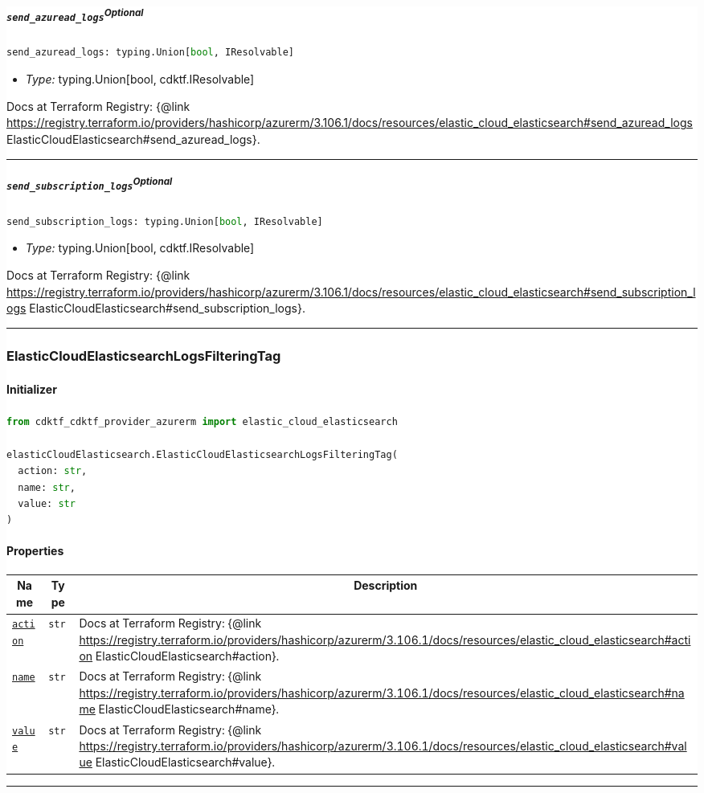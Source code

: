 
##### `send_azuread_logs`<sup>Optional</sup> <a name="send_azuread_logs" id="@cdktf/provider-azurerm.elasticCloudElasticsearch.ElasticCloudElasticsearchLogs.property.sendAzureadLogs"></a>

```python
send_azuread_logs: typing.Union[bool, IResolvable]
```

- *Type:* typing.Union[bool, cdktf.IResolvable]

Docs at Terraform Registry: {@link https://registry.terraform.io/providers/hashicorp/azurerm/3.106.1/docs/resources/elastic_cloud_elasticsearch#send_azuread_logs ElasticCloudElasticsearch#send_azuread_logs}.

---

##### `send_subscription_logs`<sup>Optional</sup> <a name="send_subscription_logs" id="@cdktf/provider-azurerm.elasticCloudElasticsearch.ElasticCloudElasticsearchLogs.property.sendSubscriptionLogs"></a>

```python
send_subscription_logs: typing.Union[bool, IResolvable]
```

- *Type:* typing.Union[bool, cdktf.IResolvable]

Docs at Terraform Registry: {@link https://registry.terraform.io/providers/hashicorp/azurerm/3.106.1/docs/resources/elastic_cloud_elasticsearch#send_subscription_logs ElasticCloudElasticsearch#send_subscription_logs}.

---

### ElasticCloudElasticsearchLogsFilteringTag <a name="ElasticCloudElasticsearchLogsFilteringTag" id="@cdktf/provider-azurerm.elasticCloudElasticsearch.ElasticCloudElasticsearchLogsFilteringTag"></a>

#### Initializer <a name="Initializer" id="@cdktf/provider-azurerm.elasticCloudElasticsearch.ElasticCloudElasticsearchLogsFilteringTag.Initializer"></a>

```python
from cdktf_cdktf_provider_azurerm import elastic_cloud_elasticsearch

elasticCloudElasticsearch.ElasticCloudElasticsearchLogsFilteringTag(
  action: str,
  name: str,
  value: str
)
```

#### Properties <a name="Properties" id="Properties"></a>

| **Name** | **Type** | **Description** |
| --- | --- | --- |
| <code><a href="#@cdktf/provider-azurerm.elasticCloudElasticsearch.ElasticCloudElasticsearchLogsFilteringTag.property.action">action</a></code> | <code>str</code> | Docs at Terraform Registry: {@link https://registry.terraform.io/providers/hashicorp/azurerm/3.106.1/docs/resources/elastic_cloud_elasticsearch#action ElasticCloudElasticsearch#action}. |
| <code><a href="#@cdktf/provider-azurerm.elasticCloudElasticsearch.ElasticCloudElasticsearchLogsFilteringTag.property.name">name</a></code> | <code>str</code> | Docs at Terraform Registry: {@link https://registry.terraform.io/providers/hashicorp/azurerm/3.106.1/docs/resources/elastic_cloud_elasticsearch#name ElasticCloudElasticsearch#name}. |
| <code><a href="#@cdktf/provider-azurerm.elasticCloudElasticsearch.ElasticCloudElasticsearchLogsFilteringTag.property.value">value</a></code> | <code>str</code> | Docs at Terraform Registry: {@link https://registry.terraform.io/providers/hashicorp/azurerm/3.106.1/docs/resources/elastic_cloud_elasticsearch#value ElasticCloudElasticsearch#value}. |

---
